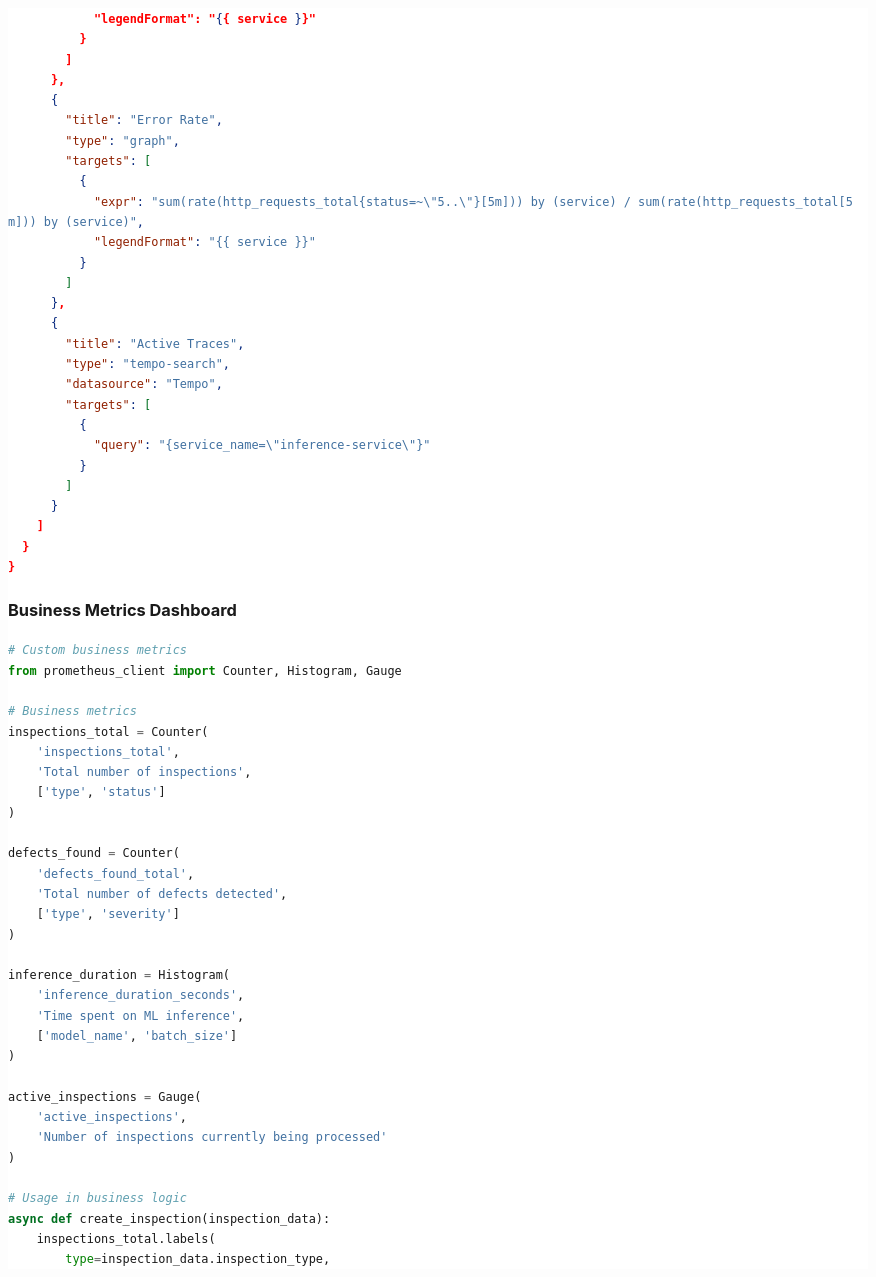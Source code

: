 ```json
            "legendFormat": "{{ service }}"
          }
        ]
      },
      {
        "title": "Error Rate",
        "type": "graph",
        "targets": [
          {
            "expr": "sum(rate(http_requests_total{status=~\"5..\"}[5m])) by (service) / sum(rate(http_requests_total[5m])) by (service)",
            "legendFormat": "{{ service }}"
          }
        ]
      },
      {
        "title": "Active Traces",
        "type": "tempo-search",
        "datasource": "Tempo",
        "targets": [
          {
            "query": "{service_name=\"inference-service\"}"
          }
        ]
      }
    ]
  }
}
```

### Business Metrics Dashboard
```python
# Custom business metrics
from prometheus_client import Counter, Histogram, Gauge

# Business metrics
inspections_total = Counter(
    'inspections_total', 
    'Total number of inspections', 
    ['type', 'status']
)

defects_found = Counter(
    'defects_found_total',
    'Total number of defects detected',
    ['type', 'severity']
)

inference_duration = Histogram(
    'inference_duration_seconds',
    'Time spent on ML inference',
    ['model_name', 'batch_size']
)

active_inspections = Gauge(
    'active_inspections',
    'Number of inspections currently being processed'
)

# Usage in business logic
async def create_inspection(inspection_data):
    inspections_total.labels(
        type=inspection_data.inspection_type,
```